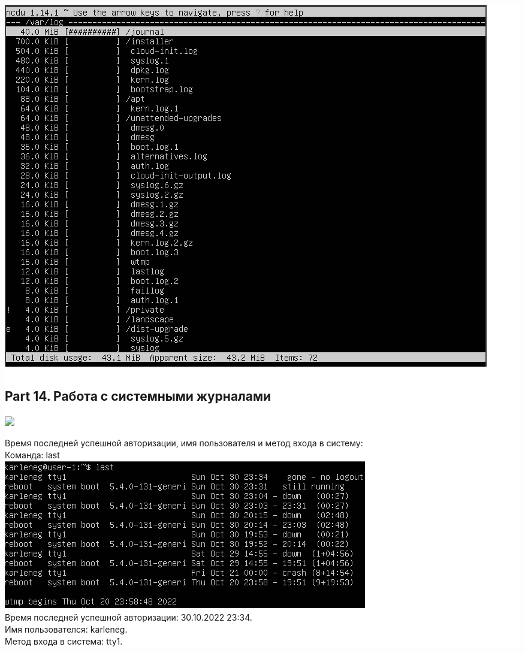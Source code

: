![NCDULog](../screens/NCDULog.png)<br>


## Part 14. Работа с системными журналами
![](../screens/.png)<br>

Время последней успешной авторизации, имя пользователя и метод входа в систему:<br>
Команда: last<br>
![LastShow](../screens/LastShow.png)<br>
Время последней успешной авторизации: 30.10.2022 23:34.<br>
Имя пользователся: karleneg.<br>
Метод входа в система: tty1.<br>
